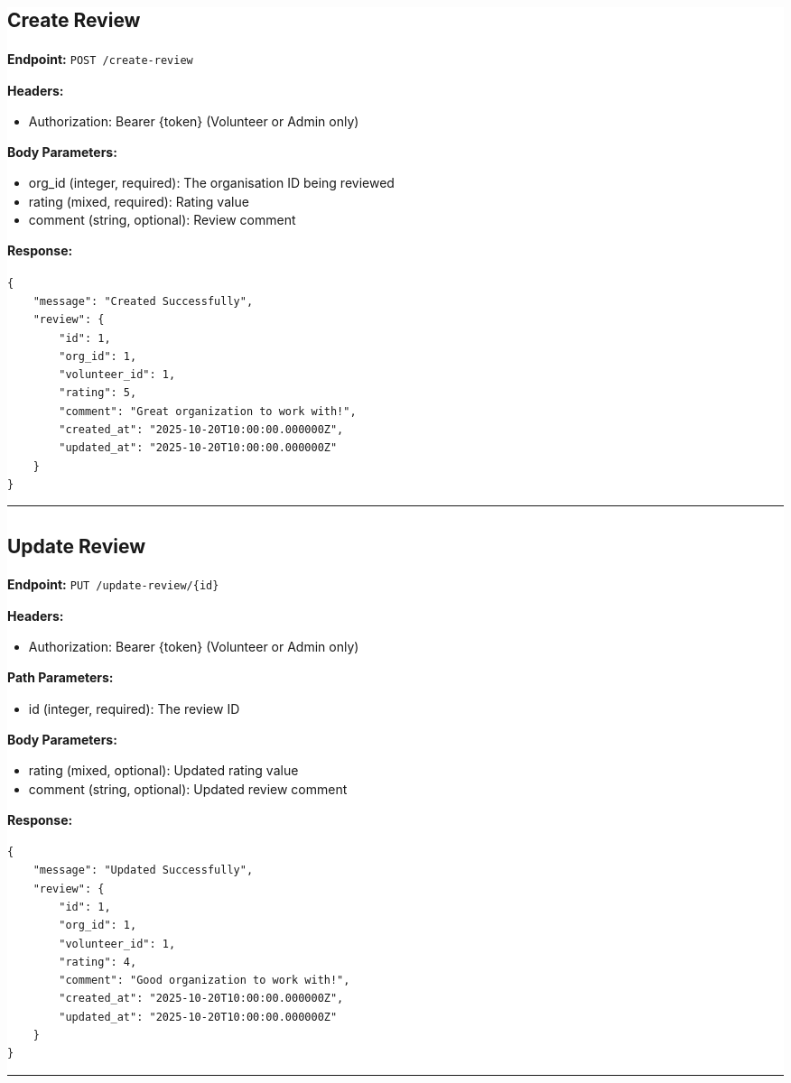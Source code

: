 
## Create Review

**Endpoint:** `POST /create-review`

**Headers:**

-   Authorization: Bearer {token} (Volunteer or Admin only)

**Body Parameters:**

-   org_id (integer, required): The organisation ID being reviewed
-   rating (mixed, required): Rating value
-   comment (string, optional): Review comment

**Response:**

```
{
    "message": "Created Successfully",
    "review": {
        "id": 1,
        "org_id": 1,
        "volunteer_id": 1,
        "rating": 5,
        "comment": "Great organization to work with!",
        "created_at": "2025-10-20T10:00:00.000000Z",
        "updated_at": "2025-10-20T10:00:00.000000Z"
    }
}
```

---

## Update Review

**Endpoint:** `PUT /update-review/{id}`

**Headers:**

-   Authorization: Bearer {token} (Volunteer or Admin only)

**Path Parameters:**

-   id (integer, required): The review ID

**Body Parameters:**

-   rating (mixed, optional): Updated rating value
-   comment (string, optional): Updated review comment

**Response:**

```
{
    "message": "Updated Successfully",
    "review": {
        "id": 1,
        "org_id": 1,
        "volunteer_id": 1,
        "rating": 4,
        "comment": "Good organization to work with!",
        "created_at": "2025-10-20T10:00:00.000000Z",
        "updated_at": "2025-10-20T10:00:00.000000Z"
    }
}
```

---